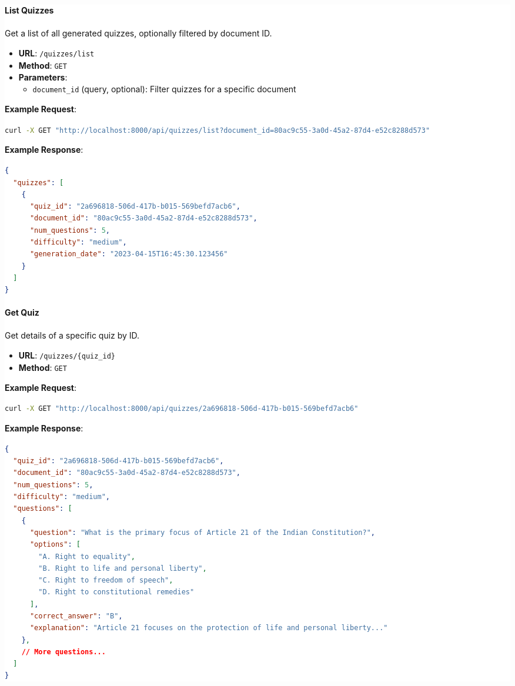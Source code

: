 #### List Quizzes
Get a list of all generated quizzes, optionally filtered by document ID.

- **URL**: `/quizzes/list`
- **Method**: `GET`
- **Parameters**:
  - `document_id` (query, optional): Filter quizzes for a specific document

**Example Request**:
```bash
curl -X GET "http://localhost:8000/api/quizzes/list?document_id=80ac9c55-3a0d-45a2-87d4-e52c8288d573"
```

**Example Response**:
```json
{
  "quizzes": [
    {
      "quiz_id": "2a696818-506d-417b-b015-569befd7acb6",
      "document_id": "80ac9c55-3a0d-45a2-87d4-e52c8288d573",
      "num_questions": 5,
      "difficulty": "medium",
      "generation_date": "2023-04-15T16:45:30.123456"
    }
  ]
}
```

#### Get Quiz
Get details of a specific quiz by ID.

- **URL**: `/quizzes/{quiz_id}`
- **Method**: `GET`

**Example Request**:
```bash
curl -X GET "http://localhost:8000/api/quizzes/2a696818-506d-417b-b015-569befd7acb6"
```

**Example Response**:
```json
{
  "quiz_id": "2a696818-506d-417b-b015-569befd7acb6",
  "document_id": "80ac9c55-3a0d-45a2-87d4-e52c8288d573",
  "num_questions": 5,
  "difficulty": "medium",
  "questions": [
    {
      "question": "What is the primary focus of Article 21 of the Indian Constitution?",
      "options": [
        "A. Right to equality",
        "B. Right to life and personal liberty",
        "C. Right to freedom of speech",
        "D. Right to constitutional remedies"
      ],
      "correct_answer": "B",
      "explanation": "Article 21 focuses on the protection of life and personal liberty..."
    },
    // More questions...
  ]
}
```
